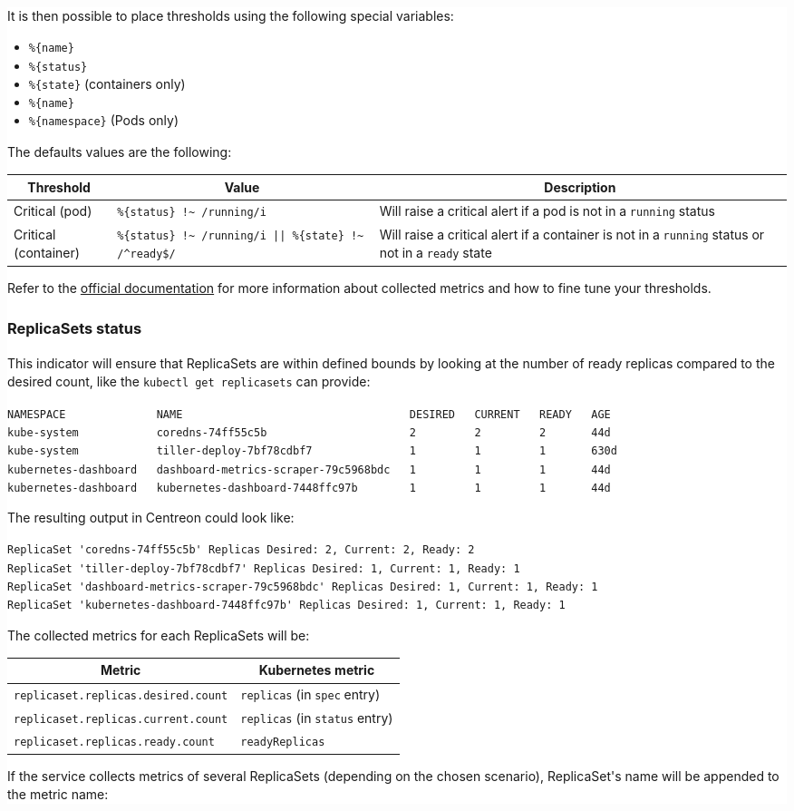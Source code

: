 It is then possible to place thresholds using the following special variables:

- `%{name}`
- `%{status}`
- `%{state}` (containers only)
- `%{name}`
- `%{namespace}` (Pods only)

The defaults values are the following:

| Threshold            | Value                                                                   | Description                                                                                       |
|----------------------|-------------------------------------------------------------------------|---------------------------------------------------------------------------------------------------|
| Critical (pod)       | `%{status} !~ /running/i`                                               | Will raise a critical alert if a pod is not in a `running` status                                 |
| Critical (container) | <code>%{status} !~ /running/i &#124;&#124; %{state} !~ /^ready$/</code> | Will raise a critical alert if a container is not in a `running` status or not in a `ready` state |

Refer to the
[official documentation](https://kubernetes.io/docs/concepts/workloads/pods/)
for more information about collected metrics and how to fine tune your
thresholds.

### ReplicaSets status

This indicator will ensure that ReplicaSets are within defined bounds by
looking at the number of ready replicas compared to the desired count,
like the `kubectl get replicasets` can provide:

```text
NAMESPACE              NAME                                   DESIRED   CURRENT   READY   AGE
kube-system            coredns-74ff55c5b                      2         2         2       44d
kube-system            tiller-deploy-7bf78cdbf7               1         1         1       630d
kubernetes-dashboard   dashboard-metrics-scraper-79c5968bdc   1         1         1       44d
kubernetes-dashboard   kubernetes-dashboard-7448ffc97b        1         1         1       44d
```

The resulting output in Centreon could look like:

```text
ReplicaSet 'coredns-74ff55c5b' Replicas Desired: 2, Current: 2, Ready: 2
ReplicaSet 'tiller-deploy-7bf78cdbf7' Replicas Desired: 1, Current: 1, Ready: 1
ReplicaSet 'dashboard-metrics-scraper-79c5968bdc' Replicas Desired: 1, Current: 1, Ready: 1
ReplicaSet 'kubernetes-dashboard-7448ffc97b' Replicas Desired: 1, Current: 1, Ready: 1
```

The collected metrics for each ReplicaSets will be:

| Metric                              | Kubernetes metric              |
|-------------------------------------|--------------------------------|
| `replicaset.replicas.desired.count` | `replicas` (in `spec` entry)   |
| `replicaset.replicas.current.count` | `replicas` (in `status` entry) |
| `replicaset.replicas.ready.count`   | `readyReplicas`                |

If the service collects metrics of several ReplicaSets (depending on the
chosen scenario), ReplicaSet's name will be appended to the metric name:
